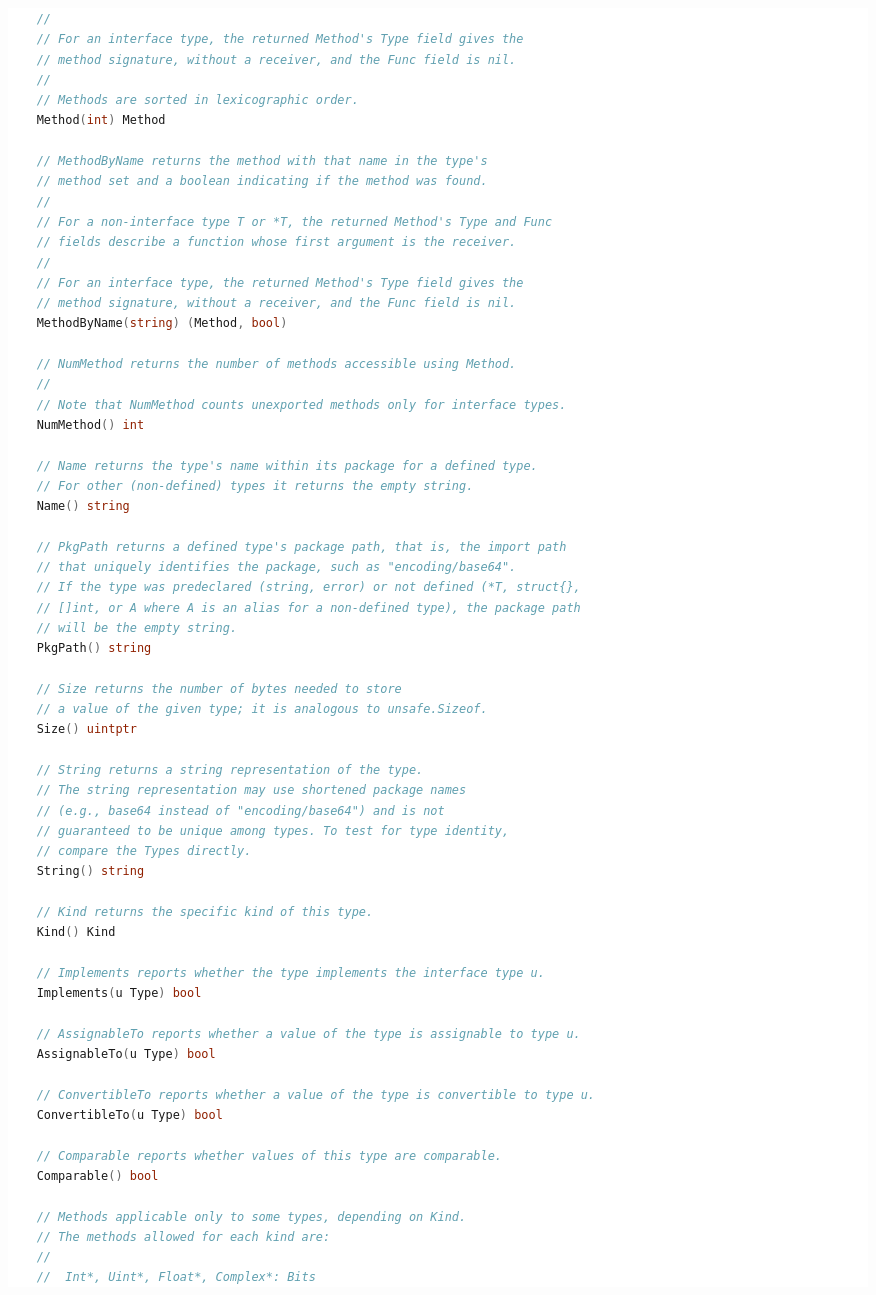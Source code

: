 ~~~go
	//
	// For an interface type, the returned Method's Type field gives the
	// method signature, without a receiver, and the Func field is nil.
	//
	// Methods are sorted in lexicographic order.
	Method(int) Method

	// MethodByName returns the method with that name in the type's
	// method set and a boolean indicating if the method was found.
	//
	// For a non-interface type T or *T, the returned Method's Type and Func
	// fields describe a function whose first argument is the receiver.
	//
	// For an interface type, the returned Method's Type field gives the
	// method signature, without a receiver, and the Func field is nil.
	MethodByName(string) (Method, bool)

	// NumMethod returns the number of methods accessible using Method.
	//
	// Note that NumMethod counts unexported methods only for interface types.
	NumMethod() int

	// Name returns the type's name within its package for a defined type.
	// For other (non-defined) types it returns the empty string.
	Name() string

	// PkgPath returns a defined type's package path, that is, the import path
	// that uniquely identifies the package, such as "encoding/base64".
	// If the type was predeclared (string, error) or not defined (*T, struct{},
	// []int, or A where A is an alias for a non-defined type), the package path
	// will be the empty string.
	PkgPath() string

	// Size returns the number of bytes needed to store
	// a value of the given type; it is analogous to unsafe.Sizeof.
	Size() uintptr

	// String returns a string representation of the type.
	// The string representation may use shortened package names
	// (e.g., base64 instead of "encoding/base64") and is not
	// guaranteed to be unique among types. To test for type identity,
	// compare the Types directly.
	String() string

	// Kind returns the specific kind of this type.
	Kind() Kind

	// Implements reports whether the type implements the interface type u.
	Implements(u Type) bool

	// AssignableTo reports whether a value of the type is assignable to type u.
	AssignableTo(u Type) bool

	// ConvertibleTo reports whether a value of the type is convertible to type u.
	ConvertibleTo(u Type) bool

	// Comparable reports whether values of this type are comparable.
	Comparable() bool

	// Methods applicable only to some types, depending on Kind.
	// The methods allowed for each kind are:
	//
	//	Int*, Uint*, Float*, Complex*: Bits
~~~